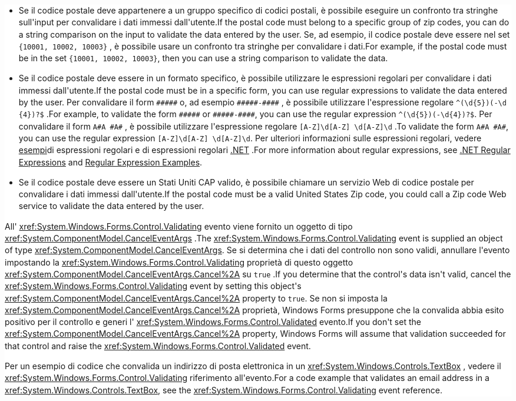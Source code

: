 - <span data-ttu-id="c8991-121">Se il codice postale deve appartenere a un gruppo specifico di codici postali, è possibile eseguire un confronto tra stringhe sull'input per convalidare i dati immessi dall'utente.</span><span class="sxs-lookup"><span data-stu-id="c8991-121">If the postal code must belong to a specific group of zip codes, you can do a string comparison on the input to validate the data entered by the user.</span></span> <span data-ttu-id="c8991-122">Se, ad esempio, il codice postale deve essere nel set `{10001, 10002, 10003}` , è possibile usare un confronto tra stringhe per convalidare i dati.</span><span class="sxs-lookup"><span data-stu-id="c8991-122">For example, if the postal code must be in the set `{10001, 10002, 10003}`, then you can use a string comparison to validate the data.</span></span>

- <span data-ttu-id="c8991-123">Se il codice postale deve essere in un formato specifico, è possibile utilizzare le espressioni regolari per convalidare i dati immessi dall'utente.</span><span class="sxs-lookup"><span data-stu-id="c8991-123">If the postal code must be in a specific form, you can use regular expressions to validate the data entered by the user.</span></span> <span data-ttu-id="c8991-124">Per convalidare il form `#####` o, ad esempio `#####-####` , è possibile utilizzare l'espressione regolare `^(\d{5})(-\d{4})?$` .</span><span class="sxs-lookup"><span data-stu-id="c8991-124">For example, to validate the form `#####` or `#####-####`, you can use the regular expression `^(\d{5})(-\d{4})?$`.</span></span> <span data-ttu-id="c8991-125">Per convalidare il form `A#A #A#` , è possibile utilizzare l'espressione regolare `[A-Z]\d[A-Z] \d[A-Z]\d` .</span><span class="sxs-lookup"><span data-stu-id="c8991-125">To validate the form `A#A #A#`, you can use the regular expression `[A-Z]\d[A-Z] \d[A-Z]\d`.</span></span> <span data-ttu-id="c8991-126">Per ulteriori informazioni sulle espressioni regolari, vedere [esempi](/dotnet/standard/base-types/regular-expression-example-scanning-for-hrefs)di espressioni regolari e di espressioni regolari [.NET](/dotnet/standard/base-types/regular-expressions) .</span><span class="sxs-lookup"><span data-stu-id="c8991-126">For more information about regular expressions, see [.NET Regular Expressions](/dotnet/standard/base-types/regular-expressions) and [Regular Expression Examples](/dotnet/standard/base-types/regular-expression-example-scanning-for-hrefs).</span></span>

- <span data-ttu-id="c8991-127">Se il codice postale deve essere un Stati Uniti CAP valido, è possibile chiamare un servizio Web di codice postale per convalidare i dati immessi dall'utente.</span><span class="sxs-lookup"><span data-stu-id="c8991-127">If the postal code must be a valid United States Zip code, you could call a Zip code Web service to validate the data entered by the user.</span></span>

<span data-ttu-id="c8991-128">All' <xref:System.Windows.Forms.Control.Validating> evento viene fornito un oggetto di tipo <xref:System.ComponentModel.CancelEventArgs> .</span><span class="sxs-lookup"><span data-stu-id="c8991-128">The <xref:System.Windows.Forms.Control.Validating> event is supplied an object of type <xref:System.ComponentModel.CancelEventArgs>.</span></span> <span data-ttu-id="c8991-129">Se si determina che i dati del controllo non sono validi, annullare l'evento impostando la <xref:System.Windows.Forms.Control.Validating> proprietà di questo oggetto <xref:System.ComponentModel.CancelEventArgs.Cancel%2A> su `true` .</span><span class="sxs-lookup"><span data-stu-id="c8991-129">If you determine that the control's data isn't valid, cancel the <xref:System.Windows.Forms.Control.Validating> event by setting this object's <xref:System.ComponentModel.CancelEventArgs.Cancel%2A> property to `true`.</span></span> <span data-ttu-id="c8991-130">Se non si imposta la <xref:System.ComponentModel.CancelEventArgs.Cancel%2A> proprietà, Windows Forms presuppone che la convalida abbia esito positivo per il controllo e generi l' <xref:System.Windows.Forms.Control.Validated> evento.</span><span class="sxs-lookup"><span data-stu-id="c8991-130">If you don't set the <xref:System.ComponentModel.CancelEventArgs.Cancel%2A> property, Windows Forms will assume that validation succeeded for that control and raise the <xref:System.Windows.Forms.Control.Validated> event.</span></span>

<span data-ttu-id="c8991-131">Per un esempio di codice che convalida un indirizzo di posta elettronica in un <xref:System.Windows.Controls.TextBox> , vedere il <xref:System.Windows.Forms.Control.Validating> riferimento all'evento.</span><span class="sxs-lookup"><span data-stu-id="c8991-131">For a code example that validates an email address in a <xref:System.Windows.Controls.TextBox>, see the <xref:System.Windows.Forms.Control.Validating> event reference.</span></span>
